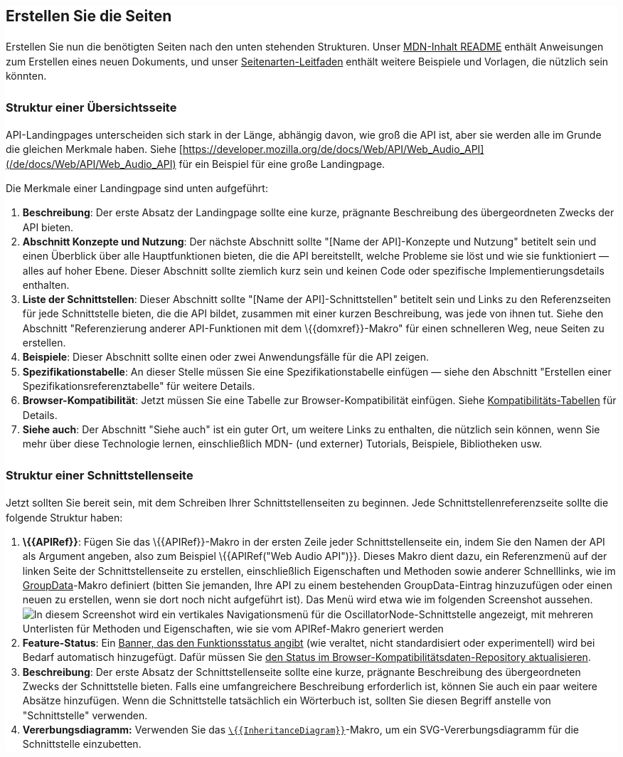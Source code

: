 ## Erstellen Sie die Seiten

Erstellen Sie nun die benötigten Seiten nach den unten stehenden Strukturen. Unser [MDN-Inhalt README](https://github.com/mdn/content#adding-a-new-document) enthält Anweisungen zum Erstellen eines neuen Dokuments, und unser [Seitenarten-Leitfaden](/de/docs/MDN/Writing_guidelines/Page_structures/Page_types) enthält weitere Beispiele und Vorlagen, die nützlich sein könnten.

### Struktur einer Übersichtsseite

API-Landingpages unterscheiden sich stark in der Länge, abhängig davon, wie groß die API ist, aber sie werden alle im Grunde die gleichen Merkmale haben. Siehe [https://developer.mozilla.org/de/docs/Web/API/Web_Audio_API](/de/docs/Web/API/Web_Audio_API) für ein Beispiel für eine große Landingpage.

Die Merkmale einer Landingpage sind unten aufgeführt:

1. **Beschreibung**: Der erste Absatz der Landingpage sollte eine kurze, prägnante Beschreibung des übergeordneten Zwecks der API bieten.
2. **Abschnitt Konzepte und Nutzung**: Der nächste Abschnitt sollte "\[Name der API]-Konzepte und Nutzung" betitelt sein und einen Überblick über alle Hauptfunktionen bieten, die die API bereitstellt, welche Probleme sie löst und wie sie funktioniert — alles auf hoher Ebene. Dieser Abschnitt sollte ziemlich kurz sein und keinen Code oder spezifische Implementierungsdetails enthalten.
3. **Liste der Schnittstellen**: Dieser Abschnitt sollte "\[Name der API]-Schnittstellen" betitelt sein und Links zu den Referenzseiten für jede Schnittstelle bieten, die die API bildet, zusammen mit einer kurzen Beschreibung, was jede von ihnen tut. Siehe den Abschnitt "Referenzierung anderer API-Funktionen mit dem \\{{domxref}}-Makro" für einen schnelleren Weg, neue Seiten zu erstellen.
4. **Beispiele**: Dieser Abschnitt sollte einen oder zwei Anwendungsfälle für die API zeigen.
5. **Spezifikationstabelle**: An dieser Stelle müssen Sie eine Spezifikationstabelle einfügen — siehe den Abschnitt "Erstellen einer Spezifikationsreferenztabelle" für weitere Details.
6. **Browser-Kompatibilität**: Jetzt müssen Sie eine Tabelle zur Browser-Kompatibilität einfügen. Siehe [Kompatibilitäts-Tabellen](/de/docs/MDN/Writing_guidelines/Page_structures/Compatibility_tables) für Details.
7. **Siehe auch**: Der Abschnitt "Siehe auch" ist ein guter Ort, um weitere Links zu enthalten, die nützlich sein können, wenn Sie mehr über diese Technologie lernen, einschließlich MDN- (und externer) Tutorials, Beispiele, Bibliotheken usw.

### Struktur einer Schnittstellenseite

Jetzt sollten Sie bereit sein, mit dem Schreiben Ihrer Schnittstellenseiten zu beginnen. Jede Schnittstellenreferenzseite sollte die folgende Struktur haben:

1. **\\{{APIRef}}**: Fügen Sie das \\{{APIRef}}-Makro in der ersten Zeile jeder Schnittstellenseite ein, indem Sie den Namen der API als Argument angeben, also zum Beispiel \\{{APIRef("Web Audio API")}}. Dieses Makro dient dazu, ein Referenzmenü auf der linken Seite der Schnittstellenseite zu erstellen, einschließlich Eigenschaften und Methoden sowie anderer Schnelllinks, wie im [GroupData](https://github.com/mdn/content/blob/main/files/jsondata/GroupData.json)-Makro definiert (bitten Sie jemanden, Ihre API zu einem bestehenden GroupData-Eintrag hinzuzufügen oder einen neuen zu erstellen, wenn sie dort noch nicht aufgeführt ist). Das Menü wird etwa wie im folgenden Screenshot aussehen.
   ![In diesem Screenshot wird ein vertikales Navigationsmenü für die OscillatorNode-Schnittstelle angezeigt, mit mehreren Unterlisten für Methoden und Eigenschaften, wie sie vom APIRef-Makro generiert werden](apiref-links.png)
2. **Feature-Status**: Ein [Banner, das den Funktionsstatus angibt](/de/docs/MDN/Writing_guidelines/Page_structures/Feature_status#feature_status_page_banners) (wie veraltet, nicht standardisiert oder experimentell) wird bei Bedarf automatisch hinzugefügt. Dafür müssen Sie [den Status im Browser-Kompatibilitätsdaten-Repository aktualisieren](/de/docs/MDN/Writing_guidelines/Page_structures/Feature_status#how_feature_statuses_are_added_or_updated).
3. **Beschreibung**: Der erste Absatz der Schnittstellenseite sollte eine kurze, prägnante Beschreibung des übergeordneten Zwecks der Schnittstelle bieten. Falls eine umfangreichere Beschreibung erforderlich ist, können Sie auch ein paar weitere Absätze hinzufügen. Wenn die Schnittstelle tatsächlich ein Wörterbuch ist, sollten Sie diesen Begriff anstelle von "Schnittstelle" verwenden.
4. **Vererbungsdiagramm:** Verwenden Sie das [`\{{InheritanceDiagram}}`](https://github.com/mdn/rari/blob/main/crates/rari-doc/src/templ/templs/inheritance_diagram.rs)-Makro, um ein SVG-Vererbungsdiagramm für die Schnittstelle einzubetten.